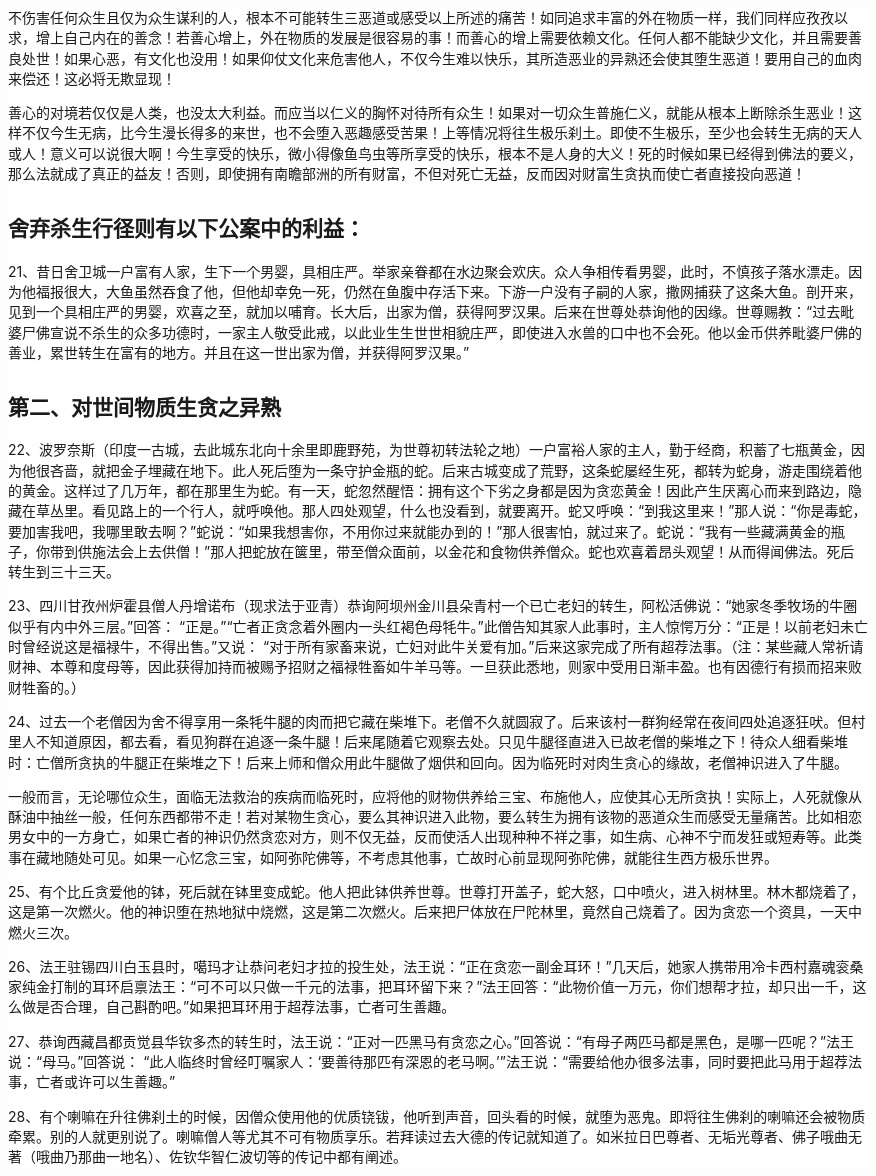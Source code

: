  

   不伤害任何众生且仅为众生谋利的人，根本不可能转生三恶道或感受以上所述的痛苦！如同追求丰富的外在物质一样，我们同样应孜孜以求，增上自己内在的善念！若善心增上，外在物质的发展是很容易的事！而善心的增上需要依赖文化。任何人都不能缺少文化，并且需要善良处世！如果心恶，有文化也没用！如果仰仗文化来危害他人，不仅今生难以快乐，其所造恶业的异熟还会使其堕生恶道！要用自己的血肉来偿还！这必将无欺显现！

 

   善心的对境若仅仅是人类，也没太大利益。而应当以仁义的胸怀对待所有众生！如果对一切众生普施仁义，就能从根本上断除杀生恶业！这样不仅今生无病，比今生漫长得多的来世，也不会堕入恶趣感受苦果！上等情况将往生极乐刹土。即使不生极乐，至少也会转生无病的天人或人！意义可以说很大啊！今生享受的快乐，微小得像鱼鸟虫等所享受的快乐，根本不是人身的大义！死的时候如果已经得到佛法的要义，那么法就成了真正的益友！否则，即使拥有南瞻部洲的所有财富，不但对死亡无益，反而因对财富生贪执而使亡者直接投向恶道！

 

##  舍弃杀生行径则有以下公案中的利益：

 

21、昔日舍卫城一户富有人家，生下一个男婴，具相庄严。举家亲眷都在水边聚会欢庆。众人争相传看男婴，此时，不慎孩子落水漂走。因为他福报很大，大鱼虽然吞食了他，但他却幸免一死，仍然在鱼腹中存活下来。下游一户没有子嗣的人家，撒网捕获了这条大鱼。剖开来，见到一个具相庄严的男婴，欢喜之至，就加以哺育。长大后，出家为僧，获得阿罗汉果。后来在世尊处恭询他的因缘。世尊赐教：“过去毗婆尸佛宣说不杀生的众多功德时，一家主人敬受此戒，以此业生生世世相貌庄严，即使进入水兽的口中也不会死。他以金币供养毗婆尸佛的善业，累世转生在富有的地方。并且在这一世出家为僧，并获得阿罗汉果。”



##    第二、对世间物质生贪之异熟

 

22、波罗奈斯（印度一古城，去此城东北向十余里即鹿野苑，为世尊初转法轮之地）一户富裕人家的主人，勤于经商，积蓄了七瓶黄金，因为他很吝啬，就把金子埋藏在地下。此人死后堕为一条守护金瓶的蛇。后来古城变成了荒野，这条蛇屡经生死，都转为蛇身，游走围绕着他的黄金。这样过了几万年，都在那里生为蛇。有一天，蛇忽然醒悟：拥有这个下劣之身都是因为贪恋黄金！因此产生厌离心而来到路边，隐藏在草丛里。看见路上的一个行人，就呼唤他。那人四处观望，什么也没看到，就要离开。蛇又呼唤：“到我这里来！”那人说：“你是毒蛇，要加害我吧，我哪里敢去啊？”蛇说：“如果我想害你，不用你过来就能办到的！”那人很害怕，就过来了。蛇说：“我有一些藏满黄金的瓶子，你带到供施法会上去供僧！”那人把蛇放在箧里，带至僧众面前，以金花和食物供养僧众。蛇也欢喜着昂头观望！从而得闻佛法。死后转生到三十三天。

 

23、四川甘孜州炉霍县僧人丹增诺布（现求法于亚青）恭询阿坝州金川县朵青村一个已亡老妇的转生，阿松活佛说：“她家冬季牧场的牛圈似乎有内中外三层。”回答： “正是。”“亡者正贪念着外圈内一头红褐色母牦牛。”此僧告知其家人此事时，主人惊愕万分：“正是！以前老妇未亡时曾经说这是福禄牛，不得出售。”又说： “对于所有家畜来说，亡妇对此牛关爱有加。”后来这家完成了所有超荐法事。（注：某些藏人常祈请财神、本尊和度母等，因此获得加持而被赐予招财之福禄牲畜如牛羊马等。一旦获此悉地，则家中受用日渐丰盈。也有因德行有损而招来败财牲畜的。）

 

24、过去一个老僧因为舍不得享用一条牦牛腿的肉而把它藏在柴堆下。老僧不久就圆寂了。后来该村一群狗经常在夜间四处追逐狂吠。但村里人不知道原因，都去看，看见狗群在追逐一条牛腿！后来尾随着它观察去处。只见牛腿径直进入已故老僧的柴堆之下！待众人细看柴堆时：亡僧所贪执的牛腿正在柴堆之下！后来上师和僧众用此牛腿做了烟供和回向。因为临死时对肉生贪心的缘故，老僧神识进入了牛腿。


 一般而言，无论哪位众生，面临无法救治的疾病而临死时，应将他的财物供养给三宝、布施他人，应使其心无所贪执！实际上，人死就像从酥油中抽丝一般，任何东西都带不走！若对某物生贪心，要么其神识进入此物，要么转生为拥有该物的恶道众生而感受无量痛苦。比如相恋男女中的一方身亡，如果亡者的神识仍然贪恋对方，则不仅无益，反而使活人出现种种不祥之事，如生病、心神不宁而发狂或短寿等。此类事在藏地随处可见。如果一心忆念三宝，如阿弥陀佛等，不考虑其他事，亡故时心前显现阿弥陀佛，就能往生西方极乐世界。

 

25、有个比丘贪爱他的钵，死后就在钵里变成蛇。他人把此钵供养世尊。世尊打开盖子，蛇大怒，口中喷火，进入树林里。林木都烧着了，这是第一次燃火。他的神识堕在热地狱中烧燃，这是第二次燃火。后来把尸体放在尸陀林里，竟然自己烧着了。因为贪恋一个资具，一天中燃火三次。

 

26、法王驻锡四川白玉县时，噶玛才让恭问老妇才拉的投生处，法王说：“正在贪恋一副金耳环！”几天后，她家人携带用冷卡西村嘉魂衮桑家纯金打制的耳环启禀法王：“可不可以只做一千元的法事，把耳环留下来？”法王回答：“此物价值一万元，你们想帮才拉，却只出一千，这么做是否合理，自己斟酌吧。”如果把耳环用于超荐法事，亡者可生善趣。

 

27、恭询西藏昌都贡觉县华钦多杰的转生时，法王说：“正对一匹黑马有贪恋之心。”回答说：“有母子两匹马都是黑色，是哪一匹呢？”法王说：“母马。”回答说： “此人临终时曾经叮嘱家人：‘要善待那匹有深恩的老马啊。’”法王说：“需要给他办很多法事，同时要把此马用于超荐法事，亡者或许可以生善趣。”

 

28、有个喇嘛在升往佛刹土的时候，因僧众使用他的优质铙钹，他听到声音，回头看的时候，就堕为恶鬼。即将往生佛刹的喇嘛还会被物质牵累。别的人就更别说了。喇嘛僧人等尤其不可有物质享乐。若拜读过去大德的传记就知道了。如米拉日巴尊者、无垢光尊者、佛子哦曲无著（哦曲乃那曲一地名）、佐钦华智仁波切等的传记中都有阐述。
